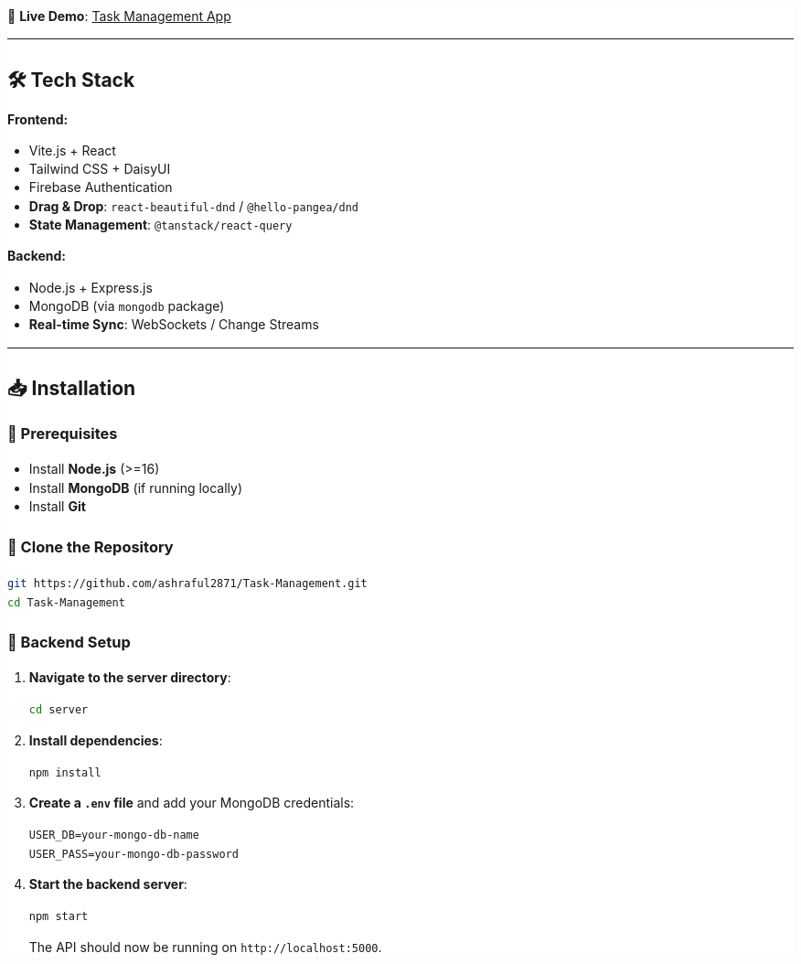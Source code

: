 🔗 **Live Demo**: [Task Management App](https://task-mannagement.web.app)

---

## 🛠 Tech Stack

**Frontend:**

- Vite.js + React
- Tailwind CSS + DaisyUI
- Firebase Authentication
- **Drag & Drop**: `react-beautiful-dnd` / `@hello-pangea/dnd`
- **State Management**: `@tanstack/react-query`

**Backend:**

- Node.js + Express.js
- MongoDB (via `mongodb` package)
- **Real-time Sync**: WebSockets / Change Streams

---

## 📥 Installation

### 🔧 Prerequisites

- Install **Node.js** (>=16)
- Install **MongoDB** (if running locally)
- Install **Git**

### 🔹 Clone the Repository

```sh
git https://github.com/ashraful2871/Task-Management.git
cd Task-Management
```

### 📌 Backend Setup

1. **Navigate to the server directory**:
   ```sh
   cd server
   ```
2. **Install dependencies**:
   ```sh
   npm install
   ```
3. **Create a `.env` file** and add your MongoDB credentials:
   ```env
   USER_DB=your-mongo-db-name
   USER_PASS=your-mongo-db-password
   ```
4. **Start the backend server**:
   ```sh
   npm start
   ```
   The API should now be running on `http://localhost:5000`.
